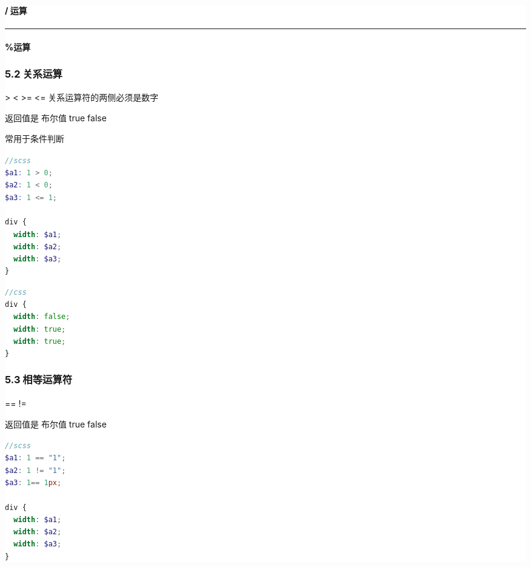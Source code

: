 
#### / 运算

```scss
```

```scss
```

---

#### %运算

```scss
```

```scss
```

### 5.2 关系运算

\> < >= <= 关系运算符的两侧必须是数字

返回值是 布尔值 true false

常用于条件判断

```scss
//scss
$a1: 1 > 0;
$a2: 1 < 0;
$a3: 1 <= 1;

div {
  width: $a1;
  width: $a2;
  width: $a3;
}
```

```scss
//css
div {
  width: false;
  width: true;
  width: true;
}
```

### 5.3 相等运算符

== !=

返回值是 布尔值 true false

```scss
//scss
$a1: 1 == "1";
$a2: 1 != "1";
$a3: 1== 1px;

div {
  width: $a1;
  width: $a2;
  width: $a3;
}
```
